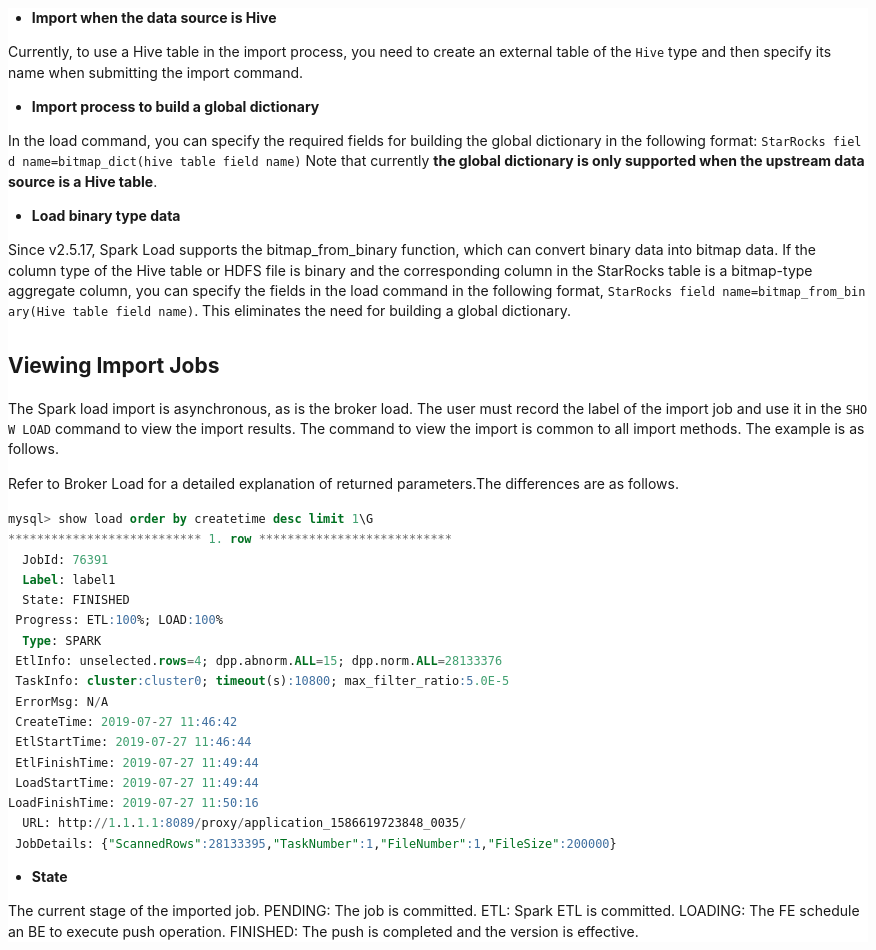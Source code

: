 - **Import when the data source is Hive**
  
Currently, to use a Hive table in the import process, you need to create an external table of the `Hive` type and then specify its name when submitting the import command.

- **Import process to build a global dictionary**
  
In the load command, you can specify the required fields for building the global dictionary in the following format: `StarRocks field name=bitmap_dict(hive table field name)` Note that currently **the global dictionary is only supported when the upstream data source is a Hive table**.

- **Load binary type data**

Since v2.5.17, Spark Load supports the bitmap_from_binary function, which can convert binary data into bitmap data. If the column type of the Hive table or HDFS file is binary and the corresponding column in the StarRocks table is a bitmap-type aggregate column, you can specify the fields in the load command in the following format, `StarRocks field name=bitmap_from_binary(Hive table field name)`. This eliminates the need for building a global dictionary.

## Viewing Import Jobs

The Spark load import is asynchronous, as is the broker load. The user must record the label of the import job and use it in the `SHOW LOAD` command to view the import results. The command to view the import is common to all import methods. The example is as follows.

Refer to Broker Load for a detailed explanation of returned parameters.The differences are as follows.

~~~sql
mysql> show load order by createtime desc limit 1\G
*************************** 1. row ***************************
  JobId: 76391
  Label: label1
  State: FINISHED
 Progress: ETL:100%; LOAD:100%
  Type: SPARK
 EtlInfo: unselected.rows=4; dpp.abnorm.ALL=15; dpp.norm.ALL=28133376
 TaskInfo: cluster:cluster0; timeout(s):10800; max_filter_ratio:5.0E-5
 ErrorMsg: N/A
 CreateTime: 2019-07-27 11:46:42
 EtlStartTime: 2019-07-27 11:46:44
 EtlFinishTime: 2019-07-27 11:49:44
 LoadStartTime: 2019-07-27 11:49:44
LoadFinishTime: 2019-07-27 11:50:16
  URL: http://1.1.1.1:8089/proxy/application_1586619723848_0035/
 JobDetails: {"ScannedRows":28133395,"TaskNumber":1,"FileNumber":1,"FileSize":200000}
~~~

- **State**
  
The current stage of the imported job.
PENDING: The job is committed.
ETL: Spark ETL is committed.
LOADING: The FE schedule an BE to execute push operation.
FINISHED: The push is completed and the version is effective.
